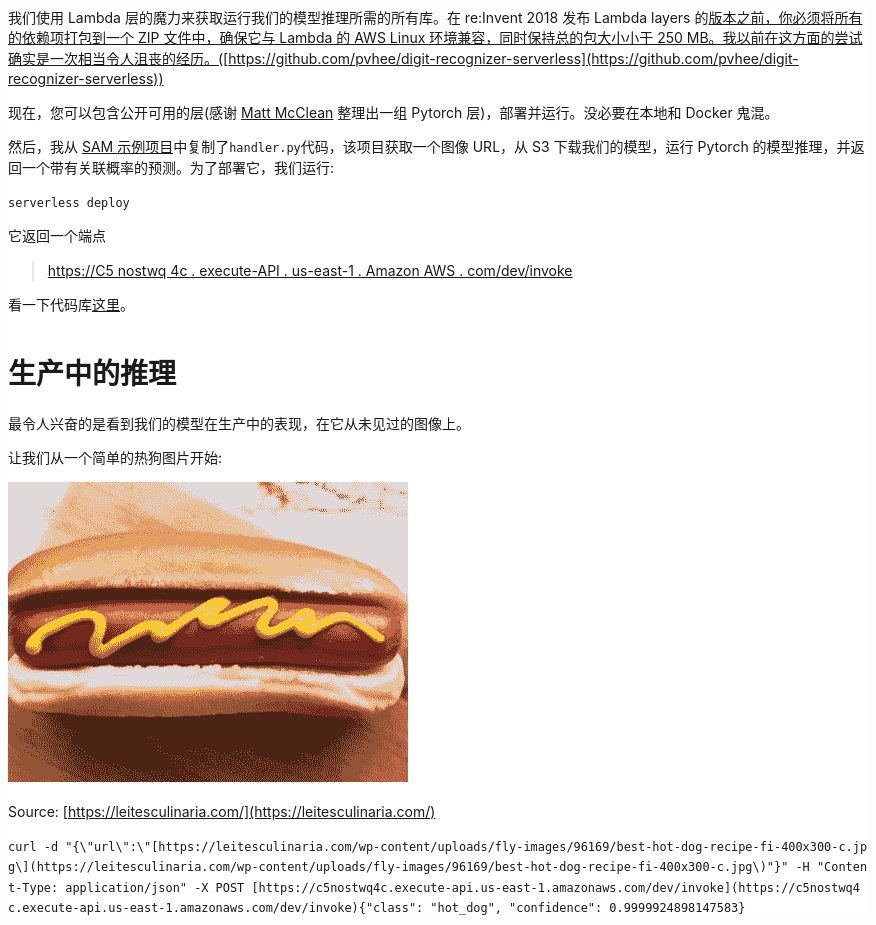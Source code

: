 
我们使用 Lambda 层的魔力来获取运行我们的模型推理所需的所有库。在 re:Invent 2018 发布 Lambda layers 的[版本之前，你必须将所有的依赖项打包到一个 ZIP 文件中，确保它与 Lambda 的 AWS Linux 环境兼容，同时保持总的包大小小于 250 MB。我以前在这方面的尝试确实是一次相当令人沮丧的经历。(](/comic-relief/our-takeaways-from-aws-re-invent-8ea8c6795885)[https://github.com/pvhee/digit-recognizer-serverless](https://github.com/pvhee/digit-recognizer-serverless))

现在，您可以包含公开可用的层(感谢 [Matt McClean](https://github.com/mattmcclean) 整理出一组 Pytorch 层)，部署并运行。没必要在本地和 Docker 鬼混。

然后，我从 [SAM 示例项目](https://github.com/fastai/course-v3/raw/master/docs/production/aws-lambda.zip)中复制了`handler.py`代码，该项目获取一个图像 URL，从 S3 下载我们的模型，运行 Pytorch 的模型推理，并返回一个带有关联概率的预测。为了部署它，我们运行:

```
serverless deploy
```

它返回一个端点

> [https://C5 nostwq 4c . execute-API . us-east-1 . Amazon AWS . com/dev/invoke](https://c5nostwq4c.execute-api.us-east-1.amazonaws.com/dev/invoke)

看一下代码库[这里](https://github.com/pvhee/fastai-hotdog)。

# 生产中的推理

最令人兴奋的是看到我们的模型在生产中的表现，在它从未见过的图像上。

让我们从一个简单的热狗图片开始:

![](img/7ac90b22291ecfc54bea4776e1de72d4.png)

Source: [https://leitesculinaria.com/](https://leitesculinaria.com/)

```
curl -d "{\"url\":\"[https://leitesculinaria.com/wp-content/uploads/fly-images/96169/best-hot-dog-recipe-fi-400x300-c.jpg\](https://leitesculinaria.com/wp-content/uploads/fly-images/96169/best-hot-dog-recipe-fi-400x300-c.jpg\)"}" -H "Content-Type: application/json" -X POST [https://c5nostwq4c.execute-api.us-east-1.amazonaws.com/dev/invoke](https://c5nostwq4c.execute-api.us-east-1.amazonaws.com/dev/invoke){"class": "hot_dog", "confidence": 0.9999924898147583}
```
